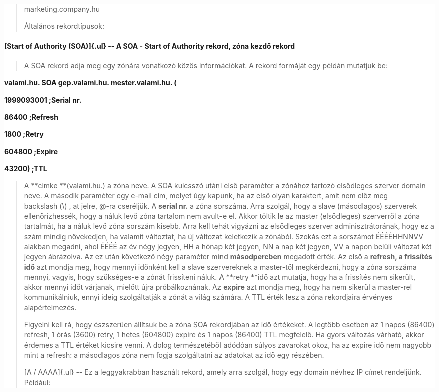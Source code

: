 >
> marketing.company.hu
>
> Általános rekordtípusok:

#### [Start of Authority (SOA)]{.ul} -- A SOA - Start of Authority rekord, zóna kezdő rekord

> A SOA rekord adja meg egy zónára vonatkozó közös információkat. A
> rekord formáját egy példán mutatjuk be:

**valami.hu. SOA gep.valami.hu. mester.valami.hu. (**

**1999093001 ;Serial nr.**

**86400 ;Refresh**

**1800 ;Retry**

**604800 ;Expire**

**43200) ;TTL**

> A **cimke **(valami.hu.) a zóna neve. A SOA kulcsszó utáni első
> paraméter a zónához tartozó elsődleges szerver domain neve. A második
> paraméter egy e-mail cím, melyet úgy kapunk, ha az első
> olyan karaktert, amit nem előz meg backslash (\\) , at jelre, @-ra
> cseréljük. A **serial nr.** a zóna sorszáma. Arra szolgál, hogy a
> slave (másodlagos) szerverek ellenőrizhessék, hogy a náluk levő zóna
> tartalom nem avult-e el. Akkor töltik le az master (elsődleges)
> szerverről a zóna tartalmát, ha a náluk levő zóna sorszám kisebb. Arra
> kell tehát vigyázni az elsődleges szerver adminisztrátorának, hogy ez
> a szám mindig növekedjen, ha valamit változtat, ha új változat
> keletkezik a zónából. Szokás ezt a sorszámot ÉÉÉÉHHNNVV alakban
> megadni, ahol ÉÉÉÉ az év négy jegyen, HH a hónap két jegyen, NN a nap
> két jegyen, VV a napon belüli változat két jegyen ábrázolva. Az ez
> után következő négy paraméter mind **másodpercben** megadott érték. Az
> első a **refresh, a frissítés idő** azt mondja meg, hogy mennyi
> időnként kell a slave szervereknek a master-től megkérdezni, hogy a
> zóna sorszáma mennyi, vagyis, hogy szükséges-e a zónát frissíteni
> náluk. A **retry **idő azt mutatja, hogy ha a frissítés nem sikerült,
> akkor mennyi időt várjanak, mielőtt újra próbálkoznának.
> Az **expire** azt mondja meg, hogy ha nem sikerül a master-rel
> kommunikálniuk, ennyi ideig szolgáltatják a zónát a világ számára. A
> TTL érték lesz a zóna rekordjaira érvényes alapértelmezés.
>
> Figyelni kell rá, hogy észszerűen állítsuk be a zóna SOA rekordjában
> az idő értékeket. A legtöbb esetben az 1 napos (86400) refresh, 1 órás
> (3600) retry, 1 hetes (604800) expire és 1 napos (86400) TTL
> megfelelő. Ha gyors változás várható, akkor érdemes a TTL értéket
> kicsire venni. A dolog természetéből adódóan súlyos zavarokat okoz, ha
> az expire idő nem nagyobb mint a refresh: a másodlagos zóna nem fogja
> szolgáltatni az adatokat az idő egy részében.
>
> [A / AAAA]{.ul} -- Ez a leggyakrabban használt rekord, amely arra
> szolgál, hogy egy domain névhez IP címet rendeljünk. Például:
